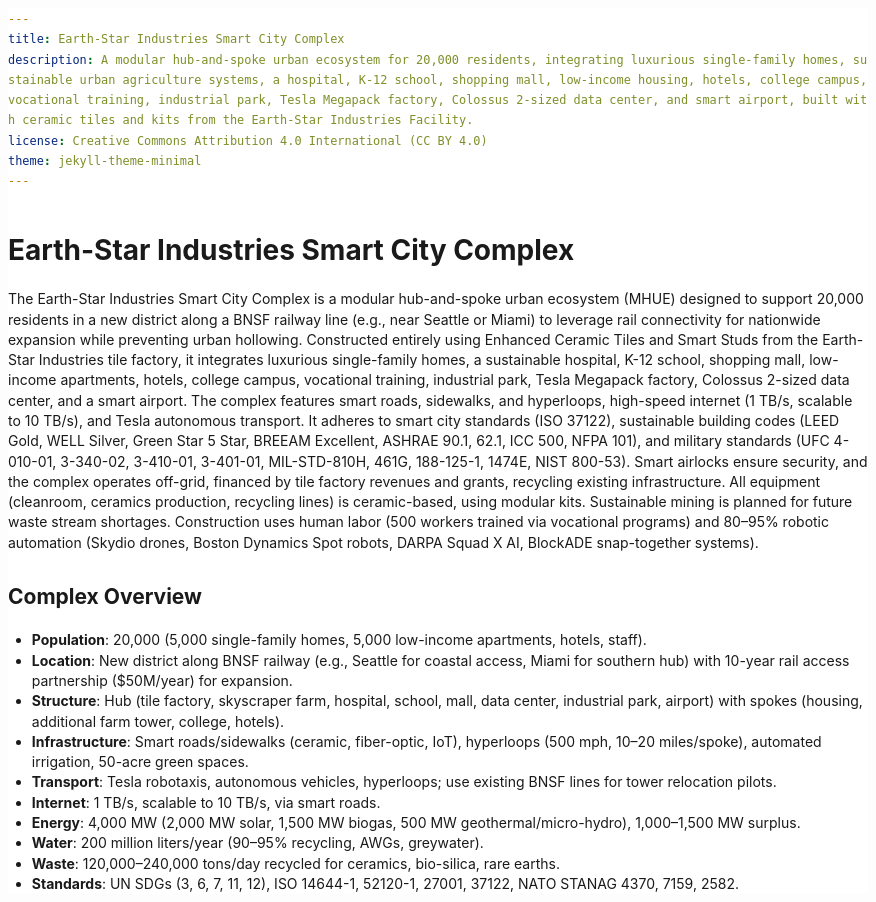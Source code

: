 ```yaml
---
title: Earth-Star Industries Smart City Complex
description: A modular hub-and-spoke urban ecosystem for 20,000 residents, integrating luxurious single-family homes, sustainable urban agriculture systems, a hospital, K-12 school, shopping mall, low-income housing, hotels, college campus, vocational training, industrial park, Tesla Megapack factory, Colossus 2-sized data center, and smart airport, built with ceramic tiles and kits from the Earth-Star Industries Facility.
license: Creative Commons Attribution 4.0 International (CC BY 4.0)
theme: jekyll-theme-minimal
---
```


# Earth-Star Industries Smart City Complex

The Earth-Star Industries Smart City Complex is a modular hub-and-spoke urban ecosystem (MHUE) designed to support 20,000 residents in a new district along a BNSF railway line (e.g., near Seattle or Miami) to leverage rail connectivity for nationwide expansion while preventing urban hollowing. Constructed entirely using Enhanced Ceramic Tiles and Smart Studs from the Earth-Star Industries tile factory, it integrates luxurious single-family homes, a sustainable hospital, K-12 school, shopping mall, low-income apartments, hotels, college campus, vocational training, industrial park, Tesla Megapack factory, Colossus 2-sized data center, and a smart airport. The complex features smart roads, sidewalks, and hyperloops, high-speed internet (1 TB/s, scalable to 10 TB/s), and Tesla autonomous transport. It adheres to smart city standards (ISO 37122), sustainable building codes (LEED Gold, WELL Silver, Green Star 5 Star, BREEAM Excellent, ASHRAE 90.1, 62.1, ICC 500, NFPA 101), and military standards (UFC 4-010-01, 3-340-02, 3-410-01, 3-401-01, MIL-STD-810H, 461G, 188-125-1, 1474E, NIST 800-53). Smart airlocks ensure security, and the complex operates off-grid, financed by tile factory revenues and grants, recycling existing infrastructure. All equipment (cleanroom, ceramics production, recycling lines) is ceramic-based, using modular kits. Sustainable mining is planned for future waste stream shortages. Construction uses human labor (500 workers trained via vocational programs) and 80–95% robotic automation (Skydio drones, Boston Dynamics Spot robots, DARPA Squad X AI, BlockADE snap-together systems).

## Complex Overview
- **Population**: 20,000 (5,000 single-family homes, 5,000 low-income apartments, hotels, staff).
- **Location**: New district along BNSF railway (e.g., Seattle for coastal access, Miami for southern hub) with 10-year rail access partnership ($50M/year) for expansion.
- **Structure**: Hub (tile factory, skyscraper farm, hospital, school, mall, data center, industrial park, airport) with spokes (housing, additional farm tower, college, hotels).
- **Infrastructure**: Smart roads/sidewalks (ceramic, fiber-optic, IoT), hyperloops (500 mph, 10–20 miles/spoke), automated irrigation, 50-acre green spaces.
- **Transport**: Tesla robotaxis, autonomous vehicles, hyperloops; use existing BNSF lines for tower relocation pilots.
- **Internet**: 1 TB/s, scalable to 10 TB/s, via smart roads.
- **Energy**: 4,000 MW (2,000 MW solar, 1,500 MW biogas, 500 MW geothermal/micro-hydro), 1,000–1,500 MW surplus.
- **Water**: 200 million liters/year (90–95% recycling, AWGs, greywater).
- **Waste**: 120,000–240,000 tons/day recycled for ceramics, bio-silica, rare earths.
- **Standards**: UN SDGs (3, 6, 7, 11, 12), ISO 14644-1, 52120-1, 27001, 37122, NATO STANAG 4370, 7159, 2582.
